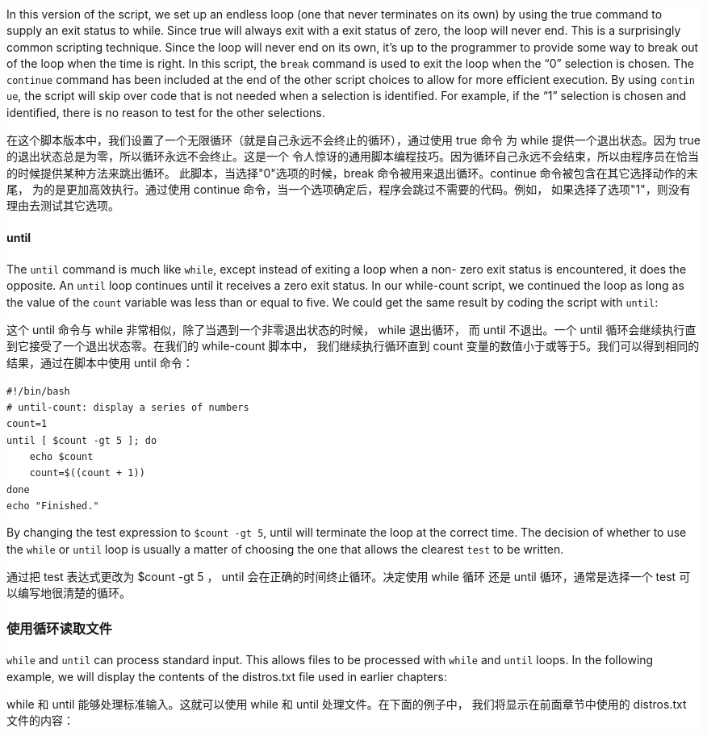 In this version of the script, we set up an endless loop (one that never terminates on its
own) by using the true command to supply an exit status to while. Since true will
always exit with a exit status of zero, the loop will never end. This is a surprisingly
common scripting technique. Since the loop will never end on its own, it’s up to the
programmer to provide some way to break out of the loop when the time is right. In this
script, the `break` command is used to exit the loop when the “0” selection is chosen.
The `continue` command has been included at the end of the other script choices to
allow for more efficient execution. By using `continue`, the script will skip over code
that is not needed when a selection is identified. For example, if the “1” selection is
chosen and identified, there is no reason to test for the other selections.

在这个脚本版本中，我们设置了一个无限循环（就是自己永远不会终止的循环），通过使用 true 命令
为 while 提供一个退出状态。因为 true 的退出状态总是为零，所以循环永远不会终止。这是一个
令人惊讶的通用脚本编程技巧。因为循环自己永远不会结束，所以由程序员在恰当的时候提供某种方法来跳出循环。
此脚本，当选择"0"选项的时候，break 命令被用来退出循环。continue 命令被包含在其它选择动作的末尾，
为的是更加高效执行。通过使用 continue 命令，当一个选项确定后，程序会跳过不需要的代码。例如，
如果选择了选项"1"，则没有理由去测试其它选项。

#### until

The `until` command is much like `while`, except instead of exiting a loop when a non-
zero exit status is encountered, it does the opposite. An `until` loop continues until it
receives a zero exit status. In our while-count script, we continued the loop as long
as the value of the `count` variable was less than or equal to five. We could get the same
result by coding the script with `until`:

这个 until 命令与 while 非常相似，除了当遇到一个非零退出状态的时候， while 退出循环，
而 until 不退出。一个 until 循环会继续执行直到它接受了一个退出状态零。在我们的 while-count 脚本中，
我们继续执行循环直到 count 变量的数值小于或等于5。我们可以得到相同的结果，通过在脚本中使用 until 命令：

    #!/bin/bash
    # until-count: display a series of numbers
    count=1
    until [ $count -gt 5 ]; do
        echo $count
        count=$((count + 1))
    done
    echo "Finished."

By changing the test expression to `$count -gt 5`, until will terminate the loop at
the correct time. The decision of whether to use the `while` or `until` loop is usually a
matter of choosing the one that allows the clearest `test` to be written.

通过把 test 表达式更改为 $count -gt 5 ， until 会在正确的时间终止循环。决定使用 while 循环
还是 until 循环，通常是选择一个 test 可以编写地很清楚的循环。

### 使用循环读取文件

`while` and `until` can process standard input. This allows files to be processed with
`while` and `until` loops. In the following example, we will display the contents of the
distros.txt file used in earlier chapters:

while 和 until 能够处理标准输入。这就可以使用 while 和 until 处理文件。在下面的例子中，
我们将显示在前面章节中使用的 distros.txt 文件的内容：
